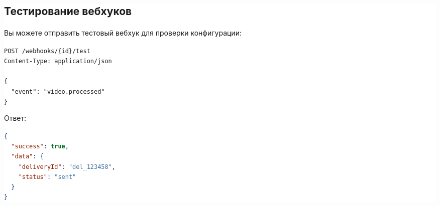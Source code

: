 ## Тестирование вебхуков

Вы можете отправить тестовый вебхук для проверки конфигурации:

```http
POST /webhooks/{id}/test
Content-Type: application/json

{
  "event": "video.processed"
}
```

Ответ:

```json
{
  "success": true,
  "data": {
    "deliveryId": "del_123458",
    "status": "sent"
  }
}
``` 
